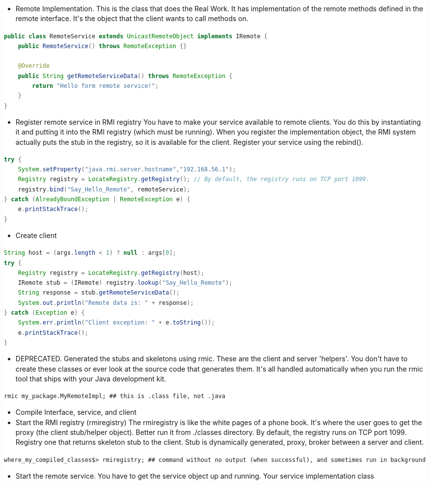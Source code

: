 - Remote Implementation. This is the class that does the Real Work. It has implementation of the remote methods defined
in the remote interface. It's the object that the client wants to call methods on.
```java
public class RemoteService extends UnicastRemoteObject implements IRemote {
    public RemoteService() throws RemoteException {}

    @Override
    public String getRemoteServiceData() throws RemoteException {
        return "Hello form remote service!";
    }
}
```
- Register remote service in RMI registry
You have to make your service available to remote clients. You do this by instantiating it and putting it into the RMI
registry (which must be running). When you register the implementation object, the RMI system actually puts the stub in
the registry, so it is available for the client. Register your service using the rebind().
```java
try {
    System.setProperty("java.rmi.server.hostname","192.168.56.1");
    Registry registry = LocateRegistry.getRegistry(); // By default, the registry runs on TCP port 1099.
    registry.bind("Say_Hello_Remote", remoteService);
} catch (AlreadyBoundException | RemoteException e) {
    e.printStackTrace();
}
```
- Create client
```java
String host = (args.length < 1) ? null : args[0];
try {
    Registry registry = LocateRegistry.getRegistry(host);
    IRemote stub = (IRemote) registry.lookup("Say_Hello_Remote");
    String response = stub.getRemoteServiceData();
    System.out.println("Remote data is: " + response);
} catch (Exception e) {
    System.err.println("Client exception: " + e.toString());
    e.printStackTrace();
}
```

- DEPRECATED. Generated the stubs and skeletons using rmic. These are the client and server 'helpers'. You don't have to create 
these classes or ever look at the source code that generates them. It's all handled automatically when you run the rmic
tool that ships with your Java development kit. 
```shell script
rmic my_package.MyRemoteImpl; ## this is .class file, not .java
```

- Compile Interface, service, and client
- Start the RMI registry (rmiregistry) The rmiregistry is like the white pages of a phone book. It's where the user 
goes to get the proxy (the client stub/helper object). Better run it from ./classes directory.
By default, the registry runs on TCP port 1099. Registry one that returns skeleton stub to the client.
Stub is dynamically generated, proxy, broker between a server and client.
```shell script
where_my_compiled_classes$> rmiregistry; ## command without no output (when successful), and sometimes run in background
``` 
- Start the remote service. You have to get the service object up and running. Your service implementation class